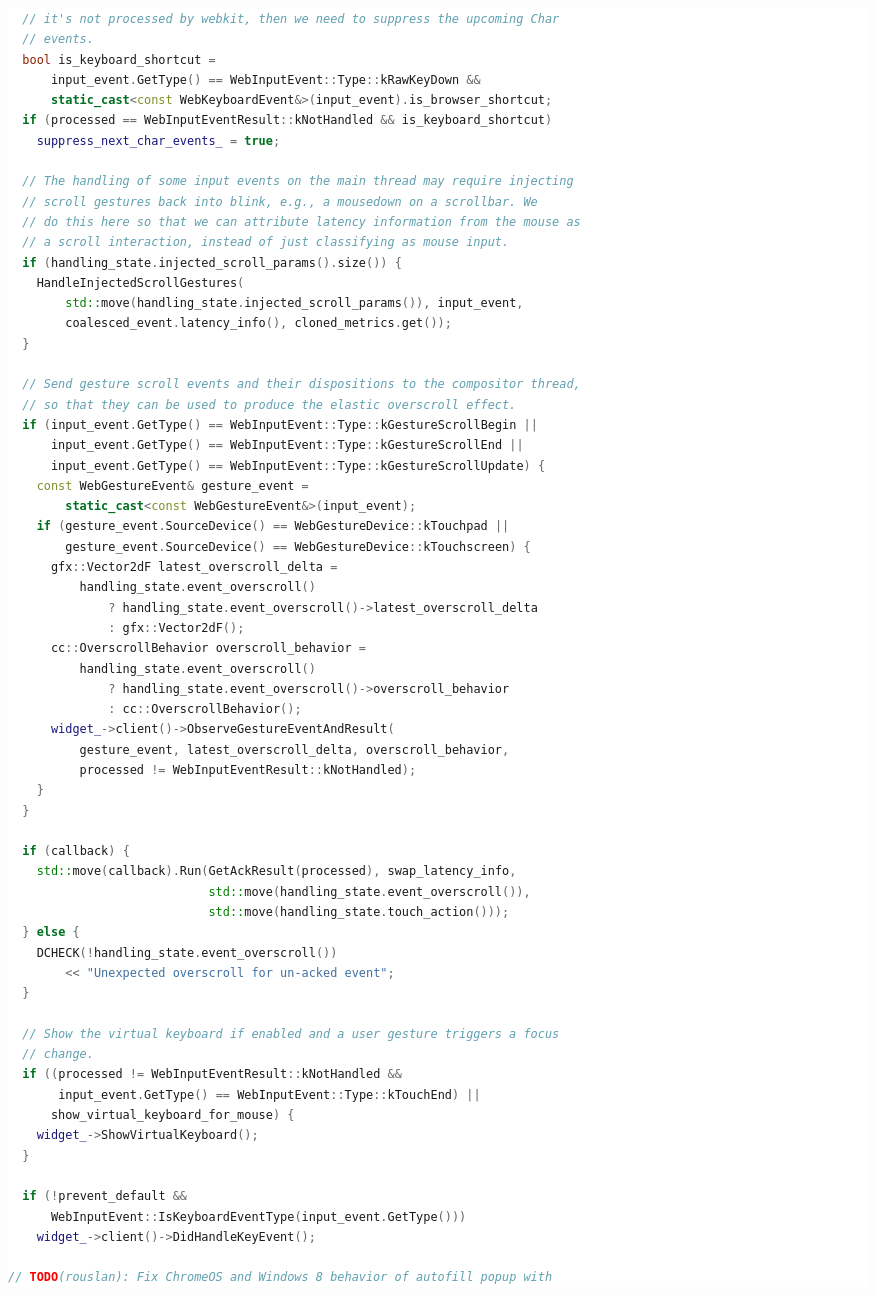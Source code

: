 ```cpp
  // it's not processed by webkit, then we need to suppress the upcoming Char
  // events.
  bool is_keyboard_shortcut =
      input_event.GetType() == WebInputEvent::Type::kRawKeyDown &&
      static_cast<const WebKeyboardEvent&>(input_event).is_browser_shortcut;
  if (processed == WebInputEventResult::kNotHandled && is_keyboard_shortcut)
    suppress_next_char_events_ = true;

  // The handling of some input events on the main thread may require injecting
  // scroll gestures back into blink, e.g., a mousedown on a scrollbar. We
  // do this here so that we can attribute latency information from the mouse as
  // a scroll interaction, instead of just classifying as mouse input.
  if (handling_state.injected_scroll_params().size()) {
    HandleInjectedScrollGestures(
        std::move(handling_state.injected_scroll_params()), input_event,
        coalesced_event.latency_info(), cloned_metrics.get());
  }

  // Send gesture scroll events and their dispositions to the compositor thread,
  // so that they can be used to produce the elastic overscroll effect.
  if (input_event.GetType() == WebInputEvent::Type::kGestureScrollBegin ||
      input_event.GetType() == WebInputEvent::Type::kGestureScrollEnd ||
      input_event.GetType() == WebInputEvent::Type::kGestureScrollUpdate) {
    const WebGestureEvent& gesture_event =
        static_cast<const WebGestureEvent&>(input_event);
    if (gesture_event.SourceDevice() == WebGestureDevice::kTouchpad ||
        gesture_event.SourceDevice() == WebGestureDevice::kTouchscreen) {
      gfx::Vector2dF latest_overscroll_delta =
          handling_state.event_overscroll()
              ? handling_state.event_overscroll()->latest_overscroll_delta
              : gfx::Vector2dF();
      cc::OverscrollBehavior overscroll_behavior =
          handling_state.event_overscroll()
              ? handling_state.event_overscroll()->overscroll_behavior
              : cc::OverscrollBehavior();
      widget_->client()->ObserveGestureEventAndResult(
          gesture_event, latest_overscroll_delta, overscroll_behavior,
          processed != WebInputEventResult::kNotHandled);
    }
  }

  if (callback) {
    std::move(callback).Run(GetAckResult(processed), swap_latency_info,
                            std::move(handling_state.event_overscroll()),
                            std::move(handling_state.touch_action()));
  } else {
    DCHECK(!handling_state.event_overscroll())
        << "Unexpected overscroll for un-acked event";
  }

  // Show the virtual keyboard if enabled and a user gesture triggers a focus
  // change.
  if ((processed != WebInputEventResult::kNotHandled &&
       input_event.GetType() == WebInputEvent::Type::kTouchEnd) ||
      show_virtual_keyboard_for_mouse) {
    widget_->ShowVirtualKeyboard();
  }

  if (!prevent_default &&
      WebInputEvent::IsKeyboardEventType(input_event.GetType()))
    widget_->client()->DidHandleKeyEvent();

// TODO(rouslan): Fix ChromeOS and Windows 8 behavior of autofill popup with
```